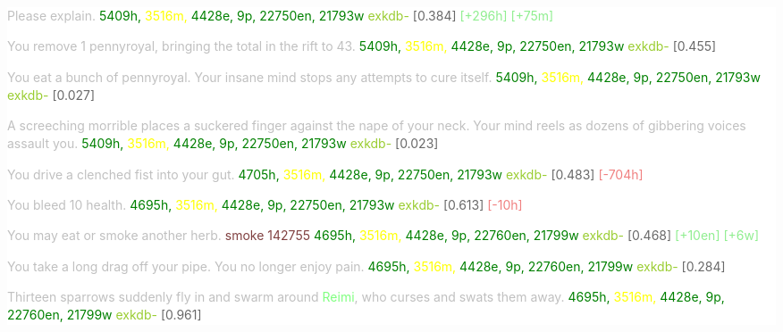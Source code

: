 <font color="#C0C0C0">Please explain.</font>
<font color="#008000">5409h,</font><font color="#FFFF00"> 3516m,</font><font color="#008000"> 4428e, 9p, 22750en, 21793w</font><font color="#9ACD32"> exkdb-</font><font color="#696969"> [0.384]</font><font color="#90EE90"> [+296h] [+75m]</font>

<font color="#C0C0C0">You remove 1 pennyroyal, bringing the total in the rift to 43.</font>
<font color="#008000">5409h,</font><font color="#FFFF00"> 3516m,</font><font color="#008000"> 4428e, 9p, 22750en, 21793w</font><font color="#9ACD32"> exkdb-</font><font color="#696969"> [0.455]</font>

<font color="#C0C0C0">You eat a bunch of pennyroyal.</font>
<font color="#C0C0C0">Your insane mind stops any attempts to cure itself.</font>
<font color="#008000">5409h,</font><font color="#FFFF00"> 3516m,</font><font color="#008000"> 4428e, 9p, 22750en, 21793w</font><font color="#9ACD32"> exkdb-</font><font color="#696969"> [0.027]</font>


<font color="#C0C0C0">A screeching morrible places a suckered finger against the nape of your neck. </font>
<font color="#C0C0C0">Your mind reels as dozens of gibbering voices assault you.</font>
<font color="#008000">5409h,</font><font color="#FFFF00"> 3516m,</font><font color="#008000"> 4428e, 9p, 22750en, 21793w</font><font color="#9ACD32"> exkdb-</font><font color="#696969"> [0.023]</font>


<font color="#C0C0C0">You drive a clenched fist into your gut.</font>
<font color="#008000">4705h,</font><font color="#FFFF00"> 3516m,</font><font color="#008000"> 4428e, 9p, 22750en, 21793w</font><font color="#9ACD32"> exkdb-</font><font color="#696969"> [0.483]</font><font color="#F08080"> [-704h]</font>


<font color="#C0C0C0">You bleed 10 health.</font>
<font color="#008000">4695h,</font><font color="#FFFF00"> 3516m,</font><font color="#008000"> 4428e, 9p, 22750en, 21793w</font><font color="#9ACD32"> exkdb-</font><font color="#696969"> [0.613]</font><font color="#F08080"> [-10h]</font>


<font color="#C0C0C0">You may eat or smoke another herb.</font>
<font color="#804040">smoke 142755</font>
<font color="#008000">4695h,</font><font color="#FFFF00"> 3516m,</font><font color="#008000"> 4428e, 9p, 22760en, 21799w</font><font color="#9ACD32"> exkdb-</font><font color="#696969"> [0.468]</font><font color="#90EE90"> [+10en] [+6w]</font>

<font color="#C0C0C0">You take a long drag off your pipe.</font>
<font color="#C0C0C0">You no longer enjoy pain.</font>
<font color="#008000">4695h,</font><font color="#FFFF00"> 3516m,</font><font color="#008000"> 4428e, 9p, 22760en, 21799w</font><font color="#9ACD32"> exkdb-</font><font color="#696969"> [0.284]</font>


<font color="#C0C0C0">Thirteen sparrows suddenly fly in and swarm around </font><font color="#80FF80">Reimi</font><font color="#C0C0C0">, who curses and swats </font>
<font color="#C0C0C0">them away.</font>
<font color="#008000">4695h,</font><font color="#FFFF00"> 3516m,</font><font color="#008000"> 4428e, 9p, 22760en, 21799w</font><font color="#9ACD32"> exkdb-</font><font color="#696969"> [0.961]</font>
